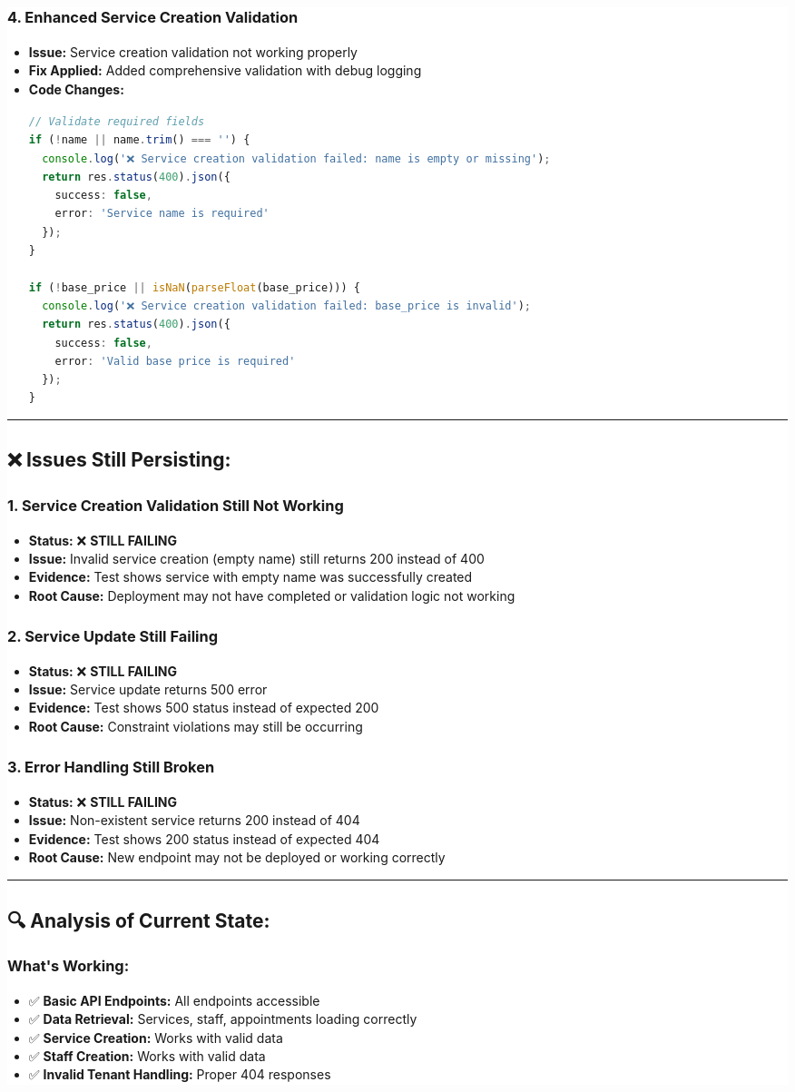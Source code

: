 ### **4. Enhanced Service Creation Validation**
- **Issue:** Service creation validation not working properly
- **Fix Applied:** Added comprehensive validation with debug logging
- **Code Changes:**
  ```typescript
  // Validate required fields
  if (!name || name.trim() === '') {
    console.log('❌ Service creation validation failed: name is empty or missing');
    return res.status(400).json({
      success: false,
      error: 'Service name is required'
    });
  }
  
  if (!base_price || isNaN(parseFloat(base_price))) {
    console.log('❌ Service creation validation failed: base_price is invalid');
    return res.status(400).json({
      success: false,
      error: 'Valid base price is required'
    });
  }
  ```

---

## **❌ Issues Still Persisting:**

### **1. Service Creation Validation Still Not Working**
- **Status:** ❌ **STILL FAILING**
- **Issue:** Invalid service creation (empty name) still returns 200 instead of 400
- **Evidence:** Test shows service with empty name was successfully created
- **Root Cause:** Deployment may not have completed or validation logic not working

### **2. Service Update Still Failing**
- **Status:** ❌ **STILL FAILING**
- **Issue:** Service update returns 500 error
- **Evidence:** Test shows 500 status instead of expected 200
- **Root Cause:** Constraint violations may still be occurring

### **3. Error Handling Still Broken**
- **Status:** ❌ **STILL FAILING**
- **Issue:** Non-existent service returns 200 instead of 404
- **Evidence:** Test shows 200 status instead of expected 404
- **Root Cause:** New endpoint may not be deployed or working correctly

---

## **🔍 Analysis of Current State:**

### **What's Working:**
- ✅ **Basic API Endpoints:** All endpoints accessible
- ✅ **Data Retrieval:** Services, staff, appointments loading correctly
- ✅ **Service Creation:** Works with valid data
- ✅ **Staff Creation:** Works with valid data
- ✅ **Invalid Tenant Handling:** Proper 404 responses
